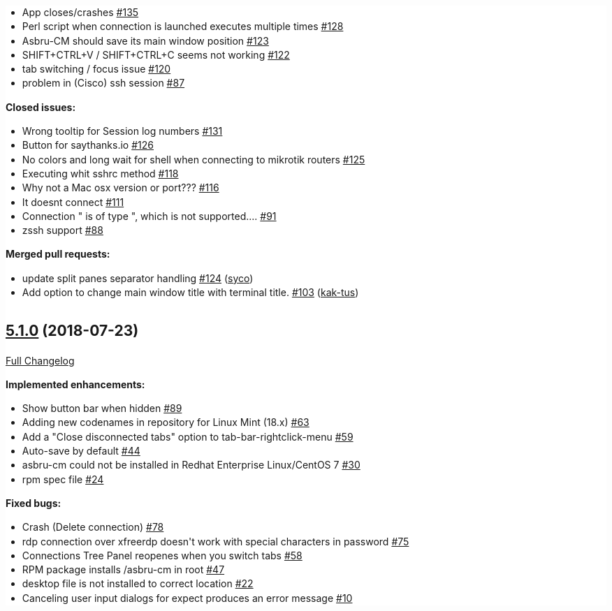 - App closes/crashes [\#135](https://github.com/asbru-cm/asbru-cm/issues/135)
- Perl script when connection is launched executes multiple times [\#128](https://github.com/asbru-cm/asbru-cm/issues/128)
- Asbru-CM should save its main window position [\#123](https://github.com/asbru-cm/asbru-cm/issues/123)
- SHIFT+CTRL+V / SHIFT+CTRL+C seems not working [\#122](https://github.com/asbru-cm/asbru-cm/issues/122)
- tab switching / focus issue [\#120](https://github.com/asbru-cm/asbru-cm/issues/120)
- problem in \(Cisco\) ssh session [\#87](https://github.com/asbru-cm/asbru-cm/issues/87)

**Closed issues:**

- Wrong tooltip for Session log numbers [\#131](https://github.com/asbru-cm/asbru-cm/issues/131)
- Button for saythanks.io [\#126](https://github.com/asbru-cm/asbru-cm/issues/126)
- No colors and long wait for shell when connecting to mikrotik routers [\#125](https://github.com/asbru-cm/asbru-cm/issues/125)
- Executing whit sshrc method [\#118](https://github.com/asbru-cm/asbru-cm/issues/118)
- Why not a Mac osx version or port??? [\#116](https://github.com/asbru-cm/asbru-cm/issues/116)
- It doesnt connect [\#111](https://github.com/asbru-cm/asbru-cm/issues/111)
- Connection " is of type ", which is not supported.... [\#91](https://github.com/asbru-cm/asbru-cm/issues/91)
- zssh support [\#88](https://github.com/asbru-cm/asbru-cm/issues/88)

**Merged pull requests:**

- update split panes separator handling [\#124](https://github.com/asbru-cm/asbru-cm/pull/124) ([syco](https://github.com/syco))
- Add option to change main window title with terminal title. [\#103](https://github.com/asbru-cm/asbru-cm/pull/103) ([kak-tus](https://github.com/kak-tus))

## [5.1.0](https://github.com/asbru-cm/asbru-cm/tree/5.1.0) (2018-07-23)

[Full Changelog](https://github.com/asbru-cm/asbru-cm/compare/5.0.0...5.1.0)

**Implemented enhancements:**

- Show button bar when hidden [\#89](https://github.com/asbru-cm/asbru-cm/issues/89)
- Adding new codenames in repository for Linux Mint \(18.x\) [\#63](https://github.com/asbru-cm/asbru-cm/issues/63)
- Add a "Close disconnected tabs" option to tab-bar-rightclick-menu [\#59](https://github.com/asbru-cm/asbru-cm/issues/59)
- Auto-save by default [\#44](https://github.com/asbru-cm/asbru-cm/issues/44)
- asbru-cm could not be installed in Redhat Enterprise Linux/CentOS 7 [\#30](https://github.com/asbru-cm/asbru-cm/issues/30)
- rpm spec file [\#24](https://github.com/asbru-cm/asbru-cm/issues/24)

**Fixed bugs:**

- Crash \(Delete connection\) [\#78](https://github.com/asbru-cm/asbru-cm/issues/78)
- rdp connection over xfreerdp doesn't work with special characters in  password [\#75](https://github.com/asbru-cm/asbru-cm/issues/75)
- Connections Tree Panel reopenes when you switch tabs [\#58](https://github.com/asbru-cm/asbru-cm/issues/58)
- RPM package installs /asbru-cm in root [\#47](https://github.com/asbru-cm/asbru-cm/issues/47)
- desktop file is not installed to correct location [\#22](https://github.com/asbru-cm/asbru-cm/issues/22)
-  Canceling user input dialogs for expect produces an error message [\#10](https://github.com/asbru-cm/asbru-cm/issues/10)
